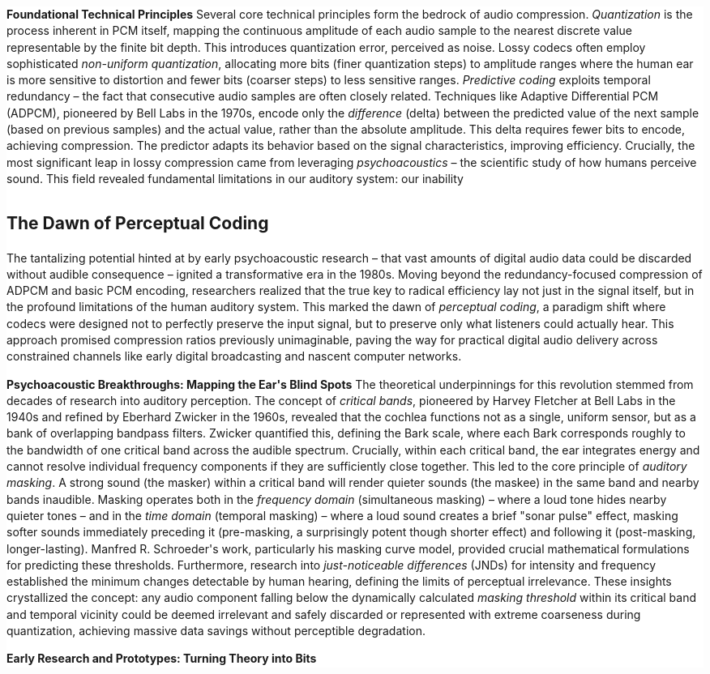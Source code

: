 **Foundational Technical Principles**
Several core technical principles form the bedrock of audio compression. *Quantization* is the process inherent in PCM itself, mapping the continuous amplitude of each audio sample to the nearest discrete value representable by the finite bit depth. This introduces quantization error, perceived as noise. Lossy codecs often employ sophisticated *non-uniform quantization*, allocating more bits (finer quantization steps) to amplitude ranges where the human ear is more sensitive to distortion and fewer bits (coarser steps) to less sensitive ranges. *Predictive coding* exploits temporal redundancy – the fact that consecutive audio samples are often closely related. Techniques like Adaptive Differential PCM (ADPCM), pioneered by Bell Labs in the 1970s, encode only the *difference* (delta) between the predicted value of the next sample (based on previous samples) and the actual value, rather than the absolute amplitude. This delta requires fewer bits to encode, achieving compression. The predictor adapts its behavior based on the signal characteristics, improving efficiency. Crucially, the most significant leap in lossy compression came from leveraging *psychoacoustics* – the scientific study of how humans perceive sound. This field revealed fundamental limitations in our auditory system: our inability

## The Dawn of Perceptual Coding

The tantalizing potential hinted at by early psychoacoustic research – that vast amounts of digital audio data could be discarded without audible consequence – ignited a transformative era in the 1980s. Moving beyond the redundancy-focused compression of ADPCM and basic PCM encoding, researchers realized that the true key to radical efficiency lay not just in the signal itself, but in the profound limitations of the human auditory system. This marked the dawn of *perceptual coding*, a paradigm shift where codecs were designed not to perfectly preserve the input signal, but to preserve only what listeners could actually hear. This approach promised compression ratios previously unimaginable, paving the way for practical digital audio delivery across constrained channels like early digital broadcasting and nascent computer networks.

**Psychoacoustic Breakthroughs: Mapping the Ear's Blind Spots**
The theoretical underpinnings for this revolution stemmed from decades of research into auditory perception. The concept of *critical bands*, pioneered by Harvey Fletcher at Bell Labs in the 1940s and refined by Eberhard Zwicker in the 1960s, revealed that the cochlea functions not as a single, uniform sensor, but as a bank of overlapping bandpass filters. Zwicker quantified this, defining the Bark scale, where each Bark corresponds roughly to the bandwidth of one critical band across the audible spectrum. Crucially, within each critical band, the ear integrates energy and cannot resolve individual frequency components if they are sufficiently close together. This led to the core principle of *auditory masking*. A strong sound (the masker) within a critical band will render quieter sounds (the maskee) in the same band and nearby bands inaudible. Masking operates both in the *frequency domain* (simultaneous masking) – where a loud tone hides nearby quieter tones – and in the *time domain* (temporal masking) – where a loud sound creates a brief "sonar pulse" effect, masking softer sounds immediately preceding it (pre-masking, a surprisingly potent though shorter effect) and following it (post-masking, longer-lasting). Manfred R. Schroeder's work, particularly his masking curve model, provided crucial mathematical formulations for predicting these thresholds. Furthermore, research into *just-noticeable differences* (JNDs) for intensity and frequency established the minimum changes detectable by human hearing, defining the limits of perceptual irrelevance. These insights crystallized the concept: any audio component falling below the dynamically calculated *masking threshold* within its critical band and temporal vicinity could be deemed irrelevant and safely discarded or represented with extreme coarseness during quantization, achieving massive data savings without perceptible degradation.

**Early Research and Prototypes: Turning Theory into Bits**